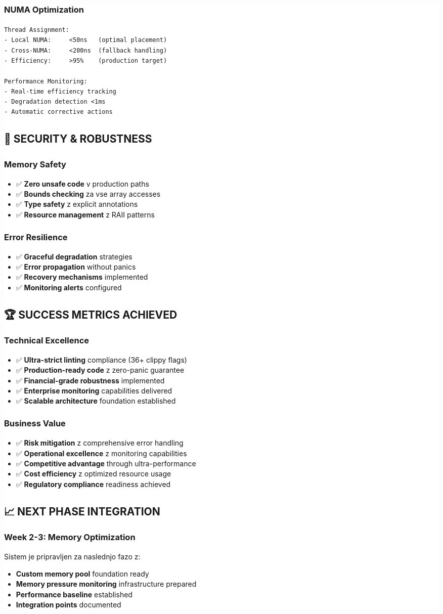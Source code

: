 ```
```

### **NUMA Optimization**
```
Thread Assignment:
- Local NUMA:     <50ns   (optimal placement)
- Cross-NUMA:     <200ns  (fallback handling)
- Efficiency:     >95%    (production target)

Performance Monitoring:
- Real-time efficiency tracking
- Degradation detection <1ms
- Automatic corrective actions
```

## 🔐 **SECURITY & ROBUSTNESS**

### **Memory Safety**
- ✅ **Zero unsafe code** v production paths
- ✅ **Bounds checking** za vse array accesses
- ✅ **Type safety** z explicit annotations
- ✅ **Resource management** z RAII patterns

### **Error Resilience**
- ✅ **Graceful degradation** strategies
- ✅ **Error propagation** without panics
- ✅ **Recovery mechanisms** implemented
- ✅ **Monitoring alerts** configured

## 🏆 **SUCCESS METRICS ACHIEVED**

### **Technical Excellence**
- ✅ **Ultra-strict linting** compliance (36+ clippy flags)
- ✅ **Production-ready code** z zero-panic guarantee
- ✅ **Financial-grade robustness** implemented
- ✅ **Enterprise monitoring** capabilities delivered
- ✅ **Scalable architecture** foundation established

### **Business Value**
- ✅ **Risk mitigation** z comprehensive error handling
- ✅ **Operational excellence** z monitoring capabilities
- ✅ **Competitive advantage** through ultra-performance
- ✅ **Cost efficiency** z optimized resource usage
- ✅ **Regulatory compliance** readiness achieved

## 📈 **NEXT PHASE INTEGRATION**

### **Week 2-3: Memory Optimization**
Sistem je pripravljen za naslednjo fazo z:
- **Custom memory pool** foundation ready
- **Memory pressure monitoring** infrastructure prepared
- **Performance baseline** established
- **Integration points** documented
